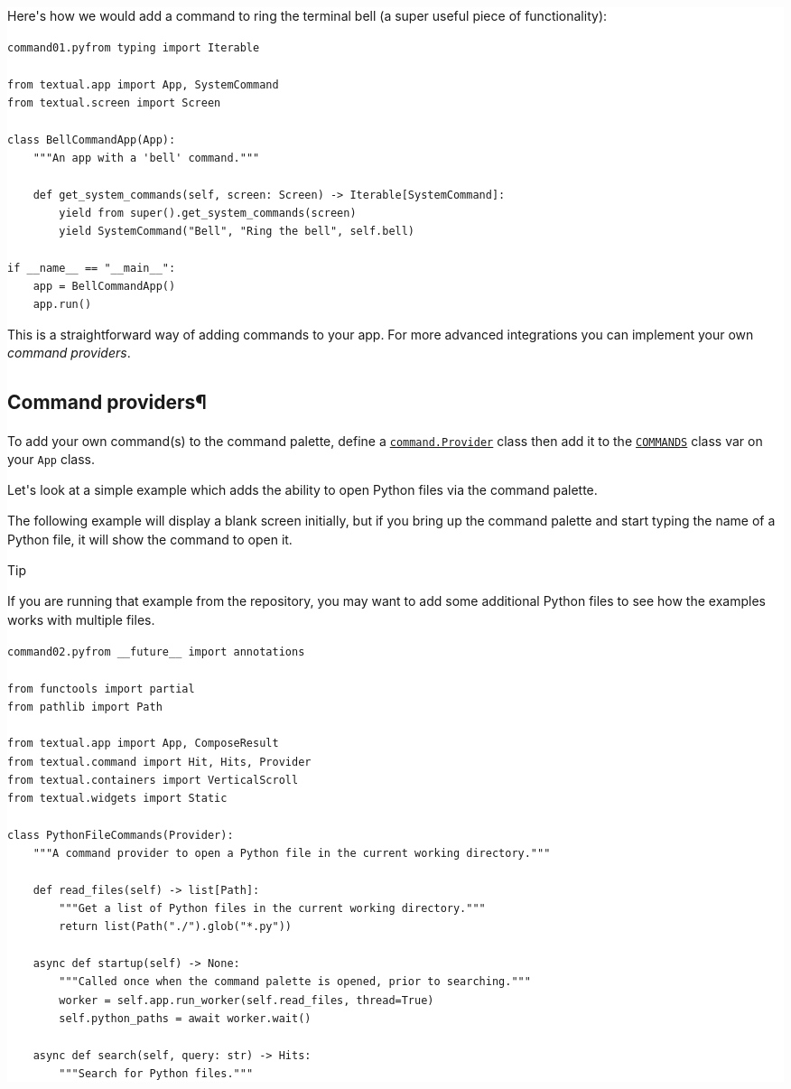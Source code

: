 Here's how we would add a command to ring the terminal bell (a super useful piece of functionality):

```
command01.pyfrom typing import Iterable

from textual.app import App, SystemCommand
from textual.screen import Screen

class BellCommandApp(App):
    """An app with a 'bell' command."""

    def get_system_commands(self, screen: Screen) -> Iterable[SystemCommand]:
        yield from super().get_system_commands(screen)  
        yield SystemCommand("Bell", "Ring the bell", self.bell)  

if __name__ == "__main__":
    app = BellCommandApp()
    app.run()
```



This is a straightforward way of adding commands to your app. For more advanced integrations you can implement your own *command providers*.

## Command providers¶

To add your own command(s) to the command palette, define a [`command.Provider`](https://textual.textualize.io/api/command/#textual.command.Provider " Provider") class then add it to the [`COMMANDS`](https://textual.textualize.io/api/app/#textual.app.App.COMMANDS " COMMANDS") class var on your `App` class.

Let's look at a simple example which adds the ability to open Python files via the command palette.

The following example will display a blank screen initially, but if you bring up the command palette and start typing the name of a Python file, it will show the command to open it.

Tip

If you are running that example from the repository, you may want to add some additional Python files to see how the examples works with multiple files.

```
command02.pyfrom __future__ import annotations

from functools import partial
from pathlib import Path

from textual.app import App, ComposeResult
from textual.command import Hit, Hits, Provider
from textual.containers import VerticalScroll
from textual.widgets import Static

class PythonFileCommands(Provider):
    """A command provider to open a Python file in the current working directory."""

    def read_files(self) -> list[Path]:
        """Get a list of Python files in the current working directory."""
        return list(Path("./").glob("*.py"))

    async def startup(self) -> None:  
        """Called once when the command palette is opened, prior to searching."""
        worker = self.app.run_worker(self.read_files, thread=True)
        self.python_paths = await worker.wait()

    async def search(self, query: str) -> Hits:  
        """Search for Python files."""
```